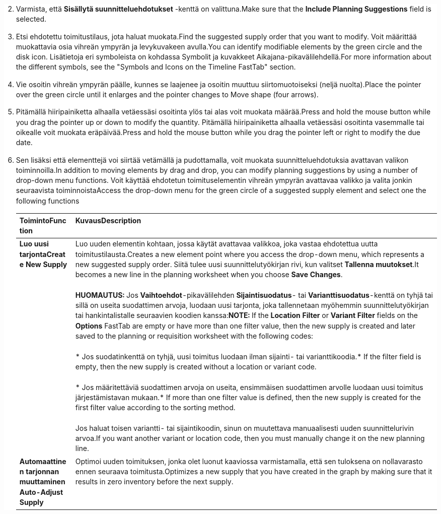 2.  <span data-ttu-id="90041-121">Varmista, että  **Sisällytä suunnitteluehdotukset** -kenttä on valittuna.</span><span class="sxs-lookup"><span data-stu-id="90041-121">Make sure that the **Include Planning Suggestions** field is selected.</span></span>  
3.  <span data-ttu-id="90041-122">Etsi ehdotettu toimitustilaus, jota haluat muokata.</span><span class="sxs-lookup"><span data-stu-id="90041-122">Find the suggested supply order that you want to modify.</span></span> <span data-ttu-id="90041-123">Voit määrittää muokattavia osia vihreän ympyrän ja levykuvakeen avulla.</span><span class="sxs-lookup"><span data-stu-id="90041-123">You can identify modifiable elements by the green circle and the disk icon.</span></span> <span data-ttu-id="90041-124">Lisätietoja eri symboleista on kohdassa Symbolit ja kuvakkeet Aikajana-pikavälilehdellä.</span><span class="sxs-lookup"><span data-stu-id="90041-124">For more information about the different symbols, see the "Symbols and Icons on the Timeline FastTab" section.</span></span>  
4.  <span data-ttu-id="90041-125">Vie osoitin vihreän ympyrän päälle, kunnes se laajenee ja osoitin muuttuu siirtomuotoiseksi (neljä nuolta).</span><span class="sxs-lookup"><span data-stu-id="90041-125">Place the pointer over the green circle until it enlarges and the pointer changes to Move shape (four arrows).</span></span>  
5.  <span data-ttu-id="90041-126">Pitämällä hiiripainiketta alhaalla vetäessäsi osoitinta ylös tai alas voit muokata määrää.</span><span class="sxs-lookup"><span data-stu-id="90041-126">Press and hold the mouse button while you drag the pointer up or down to modify the quantity.</span></span> <span data-ttu-id="90041-127">Pitämällä hiiripainiketta alhaalla vetäessäsi osoitinta vasemmalle tai oikealle voit muokata eräpäivää.</span><span class="sxs-lookup"><span data-stu-id="90041-127">Press and hold the mouse button while you drag the pointer left or right to modify the due date.</span></span>  
6.  <span data-ttu-id="90041-128">Sen lisäksi että elementtejä voi siirtää vetämällä ja pudottamalla, voit muokata suunnitteluehdotuksia avattavan valikon toiminnoilla.</span><span class="sxs-lookup"><span data-stu-id="90041-128">In addition to moving elements by drag and drop, you can modify planning suggestions by using a number of drop-down menu functions.</span></span> <span data-ttu-id="90041-129">Voit käyttää ehdotetun toimituselementin vihreän ympyrän avattavaa valikko ja valita jonkin seuraavista toiminnoista</span><span class="sxs-lookup"><span data-stu-id="90041-129">Access the drop-down menu for the green circle of a suggested supply element and select one the following functions</span></span>  

    |<span data-ttu-id="90041-130">Toiminto</span><span class="sxs-lookup"><span data-stu-id="90041-130">Function</span></span>|<span data-ttu-id="90041-131">Kuvaus</span><span class="sxs-lookup"><span data-stu-id="90041-131">Description</span></span>|  
    |--------------|---------------------------------------|  
    |<span data-ttu-id="90041-132">**Luo uusi tarjonta**</span><span class="sxs-lookup"><span data-stu-id="90041-132">**Create New Supply**</span></span>|<span data-ttu-id="90041-133">Luo uuden elementin kohtaan, jossa käytät avattavaa valikkoa, joka vastaa ehdotettua uutta toimitustilausta.</span><span class="sxs-lookup"><span data-stu-id="90041-133">Creates a new element point where you access the drop-down menu, which represents a new suggested supply order.</span></span> <span data-ttu-id="90041-134">Siitä tulee uusi suunnittelutyökirjan rivi, kun valitset **Tallenna muutokset**.</span><span class="sxs-lookup"><span data-stu-id="90041-134">It becomes a new line in the planning worksheet when you choose **Save Changes**.</span></span><br /><br /> <span data-ttu-id="90041-135">**HUOMAUTUS:** Jos **Vaihtoehdot**-pikavälilehden **Sijaintisuodatus**- tai **Varianttisuodatus**-kenttä on tyhjä tai sillä on useita suodattimen arvoja, luodaan uusi tarjonta, joka tallennetaan myöhemmin suunnittelutyökirjan tai hankintalistalle seuraavien koodien kanssa:</span><span class="sxs-lookup"><span data-stu-id="90041-135">**NOTE:** If the **Location Filter** or **Variant Filter** fields on the **Options** FastTab are empty or have more than one filter value, then the new supply is created and later saved to the planning or requisition worksheet with the following codes:</span></span><br /><br /> <span data-ttu-id="90041-136">* Jos suodatinkenttä on tyhjä, uusi toimitus luodaan ilman sijainti- tai varianttikoodia.</span><span class="sxs-lookup"><span data-stu-id="90041-136">* If the filter field is empty, then the new supply is created without a location or variant code.</span></span><br /><br /> <span data-ttu-id="90041-137">* Jos määritettäviä suodattimen arvoja on useita, ensimmäisen suodattimen arvolle luodaan uusi toimitus järjestämistavan mukaan.</span><span class="sxs-lookup"><span data-stu-id="90041-137">* If more than one filter value is defined, then the new supply is created for the first filter value according to the sorting method.</span></span><br /><br /> <span data-ttu-id="90041-138">Jos haluat toisen variantti- tai sijaintikoodin, sinun on muutettava manuaalisesti uuden suunnittelurivin arvoa.</span><span class="sxs-lookup"><span data-stu-id="90041-138">If you want another variant or location code, then you must manually change it on the new planning line.</span></span>|  
    |<span data-ttu-id="90041-139">**Automaattinen tarjonnan muuttaminen**</span><span class="sxs-lookup"><span data-stu-id="90041-139">**Auto-Adjust Supply**</span></span>|<span data-ttu-id="90041-140">Optimoi uuden toimituksen, jonka olet luonut kaaviossa varmistamalla, että sen tuloksena on nollavarasto ennen seuraava toimitusta.</span><span class="sxs-lookup"><span data-stu-id="90041-140">Optimizes a new supply that you have created in the graph by making sure that it results in zero inventory before the next supply.</span></span>|  